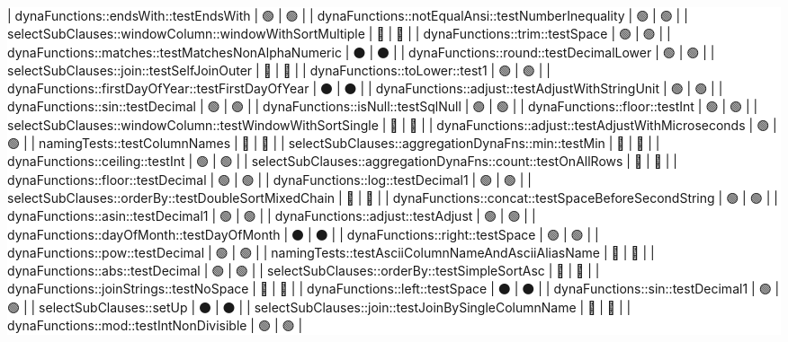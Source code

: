 | dynaFunctions::endsWith::testEndsWith                                        | :green_circle:      | :green_circle:   |
| dynaFunctions::notEqualAnsi::testNumberInequality                            | :green_circle:      | :green_circle:   |
| selectSubClauses::windowColumn::windowWithSortMultiple                       | :red_circle:        | :red_circle:     |
| dynaFunctions::trim::testSpace                                               | :green_circle:      | :green_circle:   |
| dynaFunctions::matches::testMatchesNonAlphaNumeric                           | :black_circle:      | :black_circle:   |
| dynaFunctions::round::testDecimalLower                                       | :green_circle:      | :green_circle:   |
| selectSubClauses::join::testSelfJoinOuter                                    | :red_circle:        | :red_circle:     |
| dynaFunctions::toLower::test1                                                | :green_circle:      | :green_circle:   |
| dynaFunctions::firstDayOfYear::testFirstDayOfYear                            | :black_circle:      | :black_circle:   |
| dynaFunctions::adjust::testAdjustWithStringUnit                              | :green_circle:      | :green_circle:   |
| dynaFunctions::sin::testDecimal                                              | :green_circle:      | :green_circle:   |
| dynaFunctions::isNull::testSqlNull                                           | :green_circle:      | :green_circle:   |
| dynaFunctions::floor::testInt                                                | :green_circle:      | :green_circle:   |
| selectSubClauses::windowColumn::testWindowWithSortSingle                     | :red_circle:        | :red_circle:     |
| dynaFunctions::adjust::testAdjustWithMicroseconds                            | :green_circle:      | :green_circle:   |
| namingTests::testColumnNames                                                 | :red_circle:        | :red_circle:     |
| selectSubClauses::aggregationDynaFns::min::testMin                           | :red_circle:        | :red_circle:     |
| dynaFunctions::ceiling::testInt                                              | :green_circle:      | :green_circle:   |
| selectSubClauses::aggregationDynaFns::count::testOnAllRows                   | :red_circle:        | :red_circle:     |
| dynaFunctions::floor::testDecimal                                            | :green_circle:      | :green_circle:   |
| dynaFunctions::log::testDecimal1                                             | :green_circle:      | :green_circle:   |
| selectSubClauses::orderBy::testDoubleSortMixedChain                          | :red_circle:        | :red_circle:     |
| dynaFunctions::concat::testSpaceBeforeSecondString                           | :green_circle:      | :green_circle:   |
| dynaFunctions::asin::testDecimal1                                            | :green_circle:      | :green_circle:   |
| dynaFunctions::adjust::testAdjust                                            | :green_circle:      | :green_circle:   |
| dynaFunctions::dayOfMonth::testDayOfMonth                                    | :black_circle:      | :black_circle:   |
| dynaFunctions::right::testSpace                                              | :green_circle:      | :green_circle:   |
| dynaFunctions::pow::testDecimal                                              | :green_circle:      | :green_circle:   |
| namingTests::testAsciiColumnNameAndAsciiAliasName                            | :red_circle:        | :red_circle:     |
| dynaFunctions::abs::testDecimal                                              | :green_circle:      | :green_circle:   |
| selectSubClauses::orderBy::testSimpleSortAsc                                 | :red_circle:        | :red_circle:     |
| dynaFunctions::joinStrings::testNoSpace                                      | :red_circle:        | :red_circle:     |
| dynaFunctions::left::testSpace                                               | :black_circle:      | :black_circle:   |
| dynaFunctions::sin::testDecimal1                                             | :green_circle:      | :green_circle:   |
| selectSubClauses::setUp                                                      | :black_circle:      | :black_circle:   |
| selectSubClauses::join::testJoinBySingleColumnName                           | :red_circle:        | :red_circle:     |
| dynaFunctions::mod::testIntNonDivisible                                      | :green_circle:      | :green_circle:   |